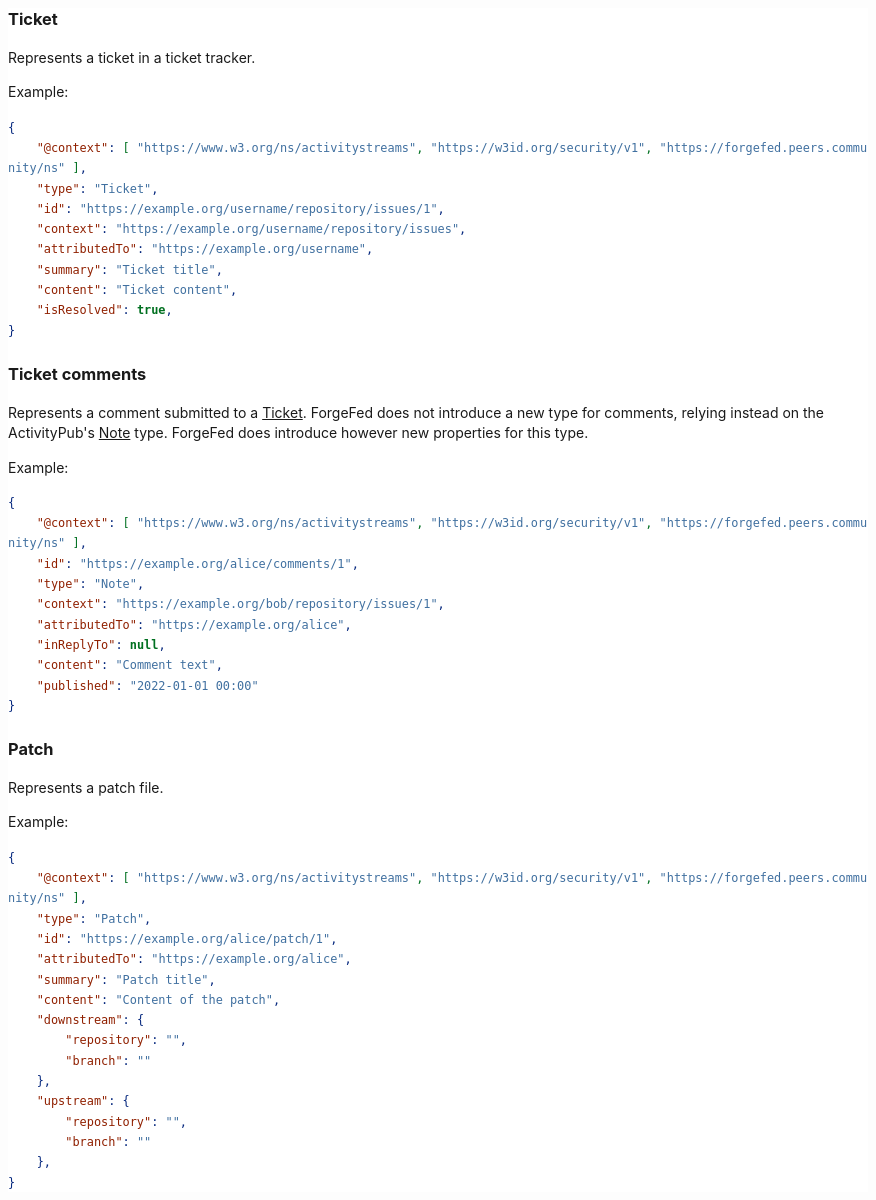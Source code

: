 ### Ticket

Represents a ticket in a ticket tracker.

Example:

```json
{
    "@context": [ "https://www.w3.org/ns/activitystreams", "https://w3id.org/security/v1", "https://forgefed.peers.community/ns" ],
    "type": "Ticket",
    "id": "https://example.org/username/repository/issues/1",
    "context": "https://example.org/username/repository/issues",
    "attributedTo": "https://example.org/username",
    "summary": "Ticket title",
    "content": "Ticket content",
    "isResolved": true,
}
```

### Ticket comments

Represents a comment submitted to a [Ticket].
ForgeFed does not introduce a new type for comments, relying instead on the
ActivityPub's [Note] type. ForgeFed does introduce however new properties for
this type.

Example:

```json
{
    "@context": [ "https://www.w3.org/ns/activitystreams", "https://w3id.org/security/v1", "https://forgefed.peers.community/ns" ],
    "id": "https://example.org/alice/comments/1",
    "type": "Note",
    "context": "https://example.org/bob/repository/issues/1",
    "attributedTo": "https://example.org/alice",
    "inReplyTo": null,
    "content": "Comment text",
    "published": "2022-01-01 00:00"
}
```

### Patch

Represents a patch file.

Example:

```json
{
    "@context": [ "https://www.w3.org/ns/activitystreams", "https://w3id.org/security/v1", "https://forgefed.peers.community/ns" ],
    "type": "Patch",
    "id": "https://example.org/alice/patch/1",
    "attributedTo": "https://example.org/alice",
    "summary": "Patch title",
    "content": "Content of the patch",
    "downstream": {
        "repository": "",
        "branch": ""
    },
    "upstream": {
        "repository": "",
        "branch": ""
    },
}
```

[Accept]: https://www.w3.org/TR/activitystreams-vocabulary/#dfn-accept
[Application]: https://www.w3.org/TR/activitystreams-vocabulary/#dfn-application
[Branch]: #branch
[Create]: https://www.w3.org/TR/activitystreams-vocabulary/#dfn-create
[Group]: https://www.w3.org/TR/activitystreams-vocabulary/#dfn-group
[MergeRequest]: #mergerequest
[Note]: https://www.w3.org/TR/activitystreams-vocabulary/#dfn-note
[Organization]: https://www.w3.org/TR/activitystreams-vocabulary/#dfn-organization
[Patch]: #patch
[Person]: https://www.w3.org/TR/activitystreams-vocabulary/#dfn-person
[Reject]: https://www.w3.org/TR/activitystreams-vocabulary/#dfn-reject
[Resolve]: #resolve
[Ticket]: #ticket
[type]: https://www.w3.org/TR/activitystreams-vocabulary/#dfn-type